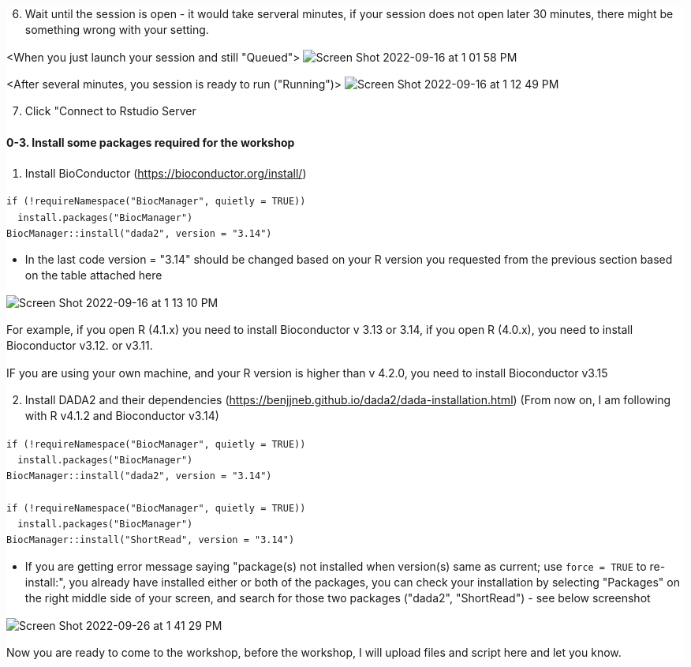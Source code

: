 6. Wait until the session is open - it would take serveral minutes, if your session does not open later 30 minutes, there might be something wrong with your setting. 

<When you just launch your session and still "Queued">
<img width="720" alt="Screen Shot 2022-09-16 at 1 01 58 PM" src="https://user-images.githubusercontent.com/77017866/192339620-4d97f394-aab4-430d-9254-92dd312bb821.png">

<After several minutes, you session is ready to run ("Running")>
<img width="720" alt="Screen Shot 2022-09-16 at 1 12 49 PM" src="https://user-images.githubusercontent.com/77017866/192339650-ad06199e-3257-4965-951b-52375014be1a.png">

7. Click "Connect to Rstudio Server
    
#### 0-3. Install some packages required for the workshop

1. Install BioConductor (https://bioconductor.org/install/)
```
if (!requireNamespace("BiocManager", quietly = TRUE))
  install.packages("BiocManager")
BiocManager::install("dada2", version = "3.14")
```
* In the last code version = "3.14" should be changed based on your R version you requested from the previous section based on the table attached here

<img width="273" alt="Screen Shot 2022-09-16 at 1 13 10 PM" src="https://user-images.githubusercontent.com/77017866/192342143-ce72035c-cd85-477c-8312-af9c89655a74.png">

For example, if you open R (4.1.x) you need to install Bioconductor v 3.13 or 3.14, if you open R (4.0.x), you need to install Bioconductor v3.12. or v3.11.

IF you are using your own machine, and your R version is higher than v 4.2.0, you need to install Bioconductor v3.15

2. Install DADA2 and their dependencies (https://benjjneb.github.io/dada2/dada-installation.html)
(From now on, I am following with R v4.1.2 and Bioconductor v3.14)

```
if (!requireNamespace("BiocManager", quietly = TRUE))
  install.packages("BiocManager")
BiocManager::install("dada2", version = "3.14")

if (!requireNamespace("BiocManager", quietly = TRUE))
  install.packages("BiocManager")
BiocManager::install("ShortRead", version = "3.14") 
```

* If you are getting error message saying "package(s) not installed when version(s) same as current; use `force = TRUE` to re-install:", you already have installed either or both of the packages, you can check your installation by selecting "Packages" on the right middle side of your screen, and search for those two packages ("dada2", "ShortRead") - see below screenshot

<img width="720" alt="Screen Shot 2022-09-26 at 1 41 29 PM" src="https://user-images.githubusercontent.com/77017866/192344766-72f23a5c-cd40-46db-aa02-e3b010ddba60.png">

Now you are ready to come to the workshop, before the workshop, I will upload files and script here and let you know. 


